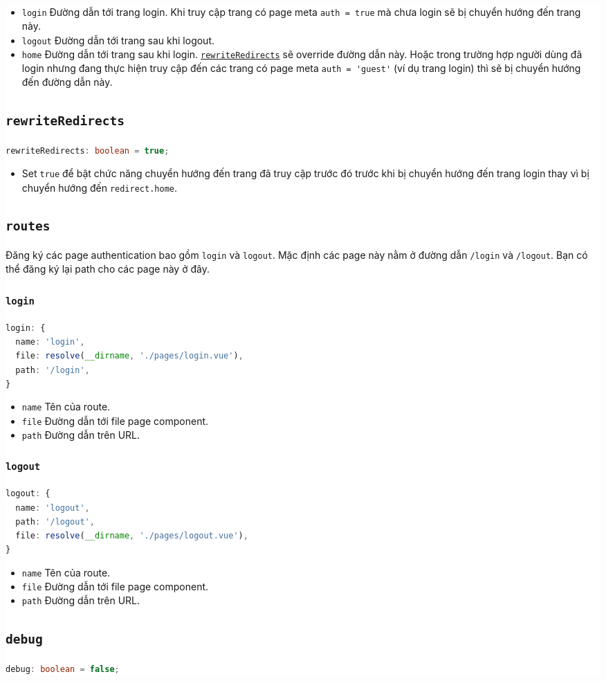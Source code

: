 - `login` Đường dẫn tới trang login. Khi truy cập trang có page meta `auth = true` mà chưa login sẽ bị chuyển hướng đến trang này.
- `logout` Đường dẫn tới trang sau khi logout.
- `home` Đường dẫn tới trang sau khi login. [`rewriteRedirects`](#rewriteredirects) sẽ override đường dẫn này. Hoặc trong trường hợp người dùng đã login nhưng đang thực hiện truy cập đến các trang có page meta `auth = 'guest'` (ví dụ trang login) thì sẽ bị chuyển hướng đến đường dẫn này.

## `rewriteRedirects`

```ts
rewriteRedirects: boolean = true;
```

- Set `true` để bật chức năng chuyển hướng đến trang đã truy cập trước đó trước khi bị chuyển hướng đến trang login thay vì bị chuyển hướng đến `redirect.home`.

## `routes`

Đăng ký các page authentication bao gồm `login` và `logout`. Mặc định các page này nằm ở đường dẫn `/login` và `/logout`. Bạn có thể đăng ký lại path cho các page này ở đây.

### `login`

```ts
login: {
  name: 'login',
  file: resolve(__dirname, './pages/login.vue'),
  path: '/login',
}
```

- `name` Tên của route.
- `file` Đường dẫn tới file page component.
- `path` Đường dẫn trên URL.

### `logout`

```ts
logout: {
  name: 'logout',
  path: '/logout',
  file: resolve(__dirname, './pages/logout.vue'),
}
```

- `name` Tên của route.
- `file` Đường dẫn tới file page component.
- `path` Đường dẫn trên URL.

## `debug`

```ts
debug: boolean = false;
```
